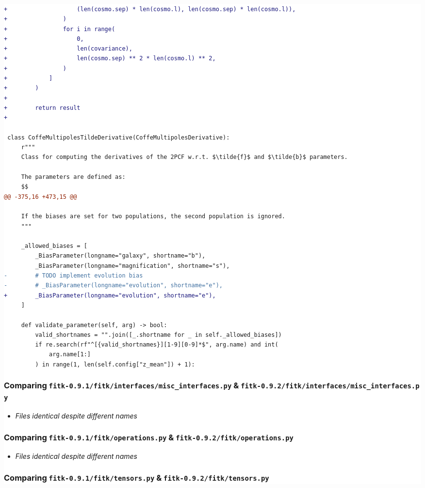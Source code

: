 ```diff
+                    (len(cosmo.sep) * len(cosmo.l), len(cosmo.sep) * len(cosmo.l)),
+                )
+                for i in range(
+                    0,
+                    len(covariance),
+                    len(cosmo.sep) ** 2 * len(cosmo.l) ** 2,
+                )
+            ]
+        )
+
+        return result
+
 
 class CoffeMultipolesTildeDerivative(CoffeMultipolesDerivative):
     r"""
     Class for computing the derivatives of the 2PCF w.r.t. $\tilde{f}$ and $\tilde{b}$ parameters.
 
     The parameters are defined as:
     $$
@@ -375,16 +473,15 @@
 
     If the biases are set for two populations, the second population is ignored.
     """
 
     _allowed_biases = [
         _BiasParameter(longname="galaxy", shortname="b"),
         _BiasParameter(longname="magnification", shortname="s"),
-        # TODO implement evolution bias
-        # _BiasParameter(longname="evolution", shortname="e"),
+        _BiasParameter(longname="evolution", shortname="e"),
     ]
 
     def validate_parameter(self, arg) -> bool:
         valid_shortnames = "".join([_.shortname for _ in self._allowed_biases])
         if re.search(rf"^[{valid_shortnames}][1-9][0-9]*$", arg.name) and int(
             arg.name[1:]
         ) in range(1, len(self.config["z_mean"]) + 1):
```

### Comparing `fitk-0.9.1/fitk/interfaces/misc_interfaces.py` & `fitk-0.9.2/fitk/interfaces/misc_interfaces.py`

 * *Files identical despite different names*

### Comparing `fitk-0.9.1/fitk/operations.py` & `fitk-0.9.2/fitk/operations.py`

 * *Files identical despite different names*

### Comparing `fitk-0.9.1/fitk/tensors.py` & `fitk-0.9.2/fitk/tensors.py`

